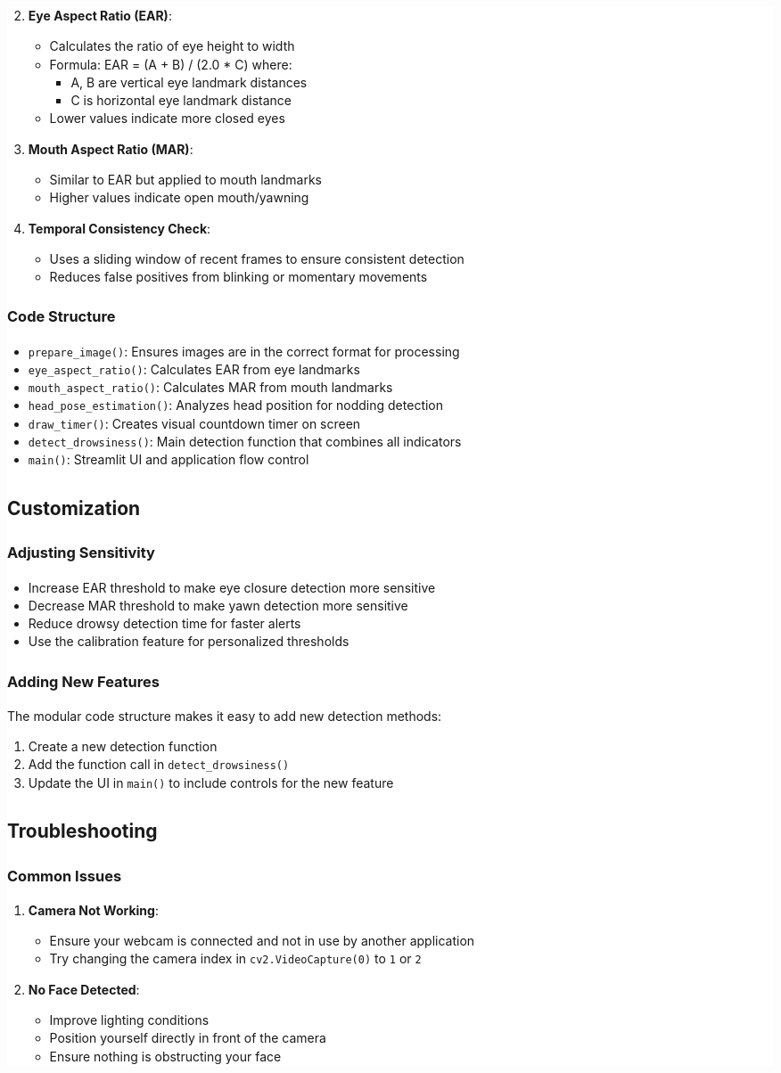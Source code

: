 2. **Eye Aspect Ratio (EAR)**:
   - Calculates the ratio of eye height to width
   - Formula: EAR = (A + B) / (2.0 * C) where:
     - A, B are vertical eye landmark distances
     - C is horizontal eye landmark distance
   - Lower values indicate more closed eyes

3. **Mouth Aspect Ratio (MAR)**:
   - Similar to EAR but applied to mouth landmarks
   - Higher values indicate open mouth/yawning

4. **Temporal Consistency Check**:
   - Uses a sliding window of recent frames to ensure consistent detection
   - Reduces false positives from blinking or momentary movements

### Code Structure

- `prepare_image()`: Ensures images are in the correct format for processing
- `eye_aspect_ratio()`: Calculates EAR from eye landmarks
- `mouth_aspect_ratio()`: Calculates MAR from mouth landmarks
- `head_pose_estimation()`: Analyzes head position for nodding detection
- `draw_timer()`: Creates visual countdown timer on screen
- `detect_drowsiness()`: Main detection function that combines all indicators
- `main()`: Streamlit UI and application flow control

## Customization

### Adjusting Sensitivity

- Increase EAR threshold to make eye closure detection more sensitive
- Decrease MAR threshold to make yawn detection more sensitive
- Reduce drowsy detection time for faster alerts
- Use the calibration feature for personalized thresholds

### Adding New Features

The modular code structure makes it easy to add new detection methods:

1. Create a new detection function
2. Add the function call in `detect_drowsiness()`
3. Update the UI in `main()` to include controls for the new feature

## Troubleshooting

### Common Issues

1. **Camera Not Working**:
   - Ensure your webcam is connected and not in use by another application
   - Try changing the camera index in `cv2.VideoCapture(0)` to `1` or `2`

2. **No Face Detected**:
   - Improve lighting conditions
   - Position yourself directly in front of the camera
   - Ensure nothing is obstructing your face
